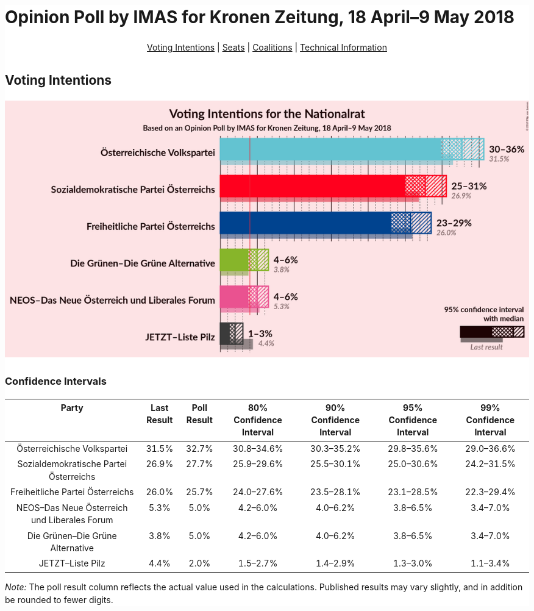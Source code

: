 # Opinion Poll by IMAS for Kronen Zeitung, 18 April–9 May 2018

<p align="center"><a href="#voting-intentions">Voting Intentions</a> | <a href="#seats">Seats</a> | <a href="#coalitions">Coalitions</a> | <a href="#technical-information">Technical Information</a></p>

## Voting Intentions

![Graph with voting intentions not yet produced](2018-05-09-IMAS.png "Voting Intentions")

### Confidence Intervals

| Party | Last Result | Poll Result | 80% Confidence Interval | 90% Confidence Interval | 95% Confidence Interval | 99% Confidence Interval |
|:-----:|:-----------:|:-----------:|:-----------------------:|:-----------------------:|:-----------------------:|:-----------------------:|
| Österreichische Volkspartei | 31.5% | 32.7% | 30.8–34.6% |30.3–35.2% |29.8–35.6% |29.0–36.6% |
| Sozialdemokratische Partei Österreichs | 26.9% | 27.7% | 25.9–29.6% |25.5–30.1% |25.0–30.6% |24.2–31.5% |
| Freiheitliche Partei Österreichs | 26.0% | 25.7% | 24.0–27.6% |23.5–28.1% |23.1–28.5% |22.3–29.4% |
| NEOS–Das Neue Österreich und Liberales Forum | 5.3% | 5.0% | 4.2–6.0% |4.0–6.2% |3.8–6.5% |3.4–7.0% |
| Die Grünen–Die Grüne Alternative | 3.8% | 5.0% | 4.2–6.0% |4.0–6.2% |3.8–6.5% |3.4–7.0% |
| JETZT–Liste Pilz | 4.4% | 2.0% | 1.5–2.7% |1.4–2.9% |1.3–3.0% |1.1–3.4% |

*Note:* The poll result column reflects the actual value used in the calculations. Published results may vary slightly, and in addition be rounded to fewer digits.
